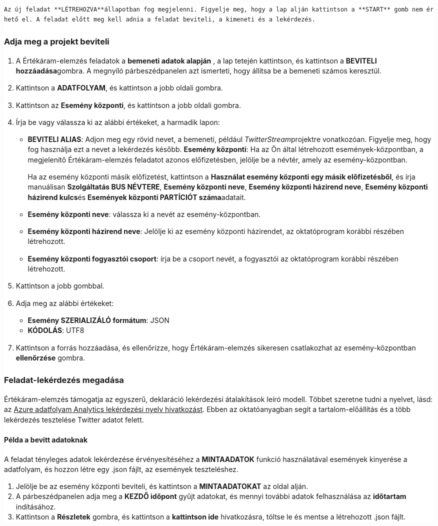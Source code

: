     Az új feladat **LÉTREHOZVA**állapotban fog megjelenni. Figyelje meg, hogy a lap alján kattintson a **START** gomb nem érhető el. A feladat előtt meg kell adnia a feladat beviteli, a kimeneti és a lekérdezés.


### <a name="specify-job-input"></a>Adja meg a projekt beviteli
1.  A Értékáram-elemzés feladatok a **bemeneti adatok alapján** , a lap tetején kattintson, és kattintson a **BEVITELI hozzáadása**gombra. A megnyíló párbeszédpanelen azt ismerteti, hogy állítsa be a bemeneti számos keresztül.
2.  Kattintson a **ADATFOLYAM**, és kattintson a jobb oldali gombra.
3.  Kattintson az **Esemény központi**, és kattintson a jobb oldali gombra.
4.  Írja be vagy válassza ki az alábbi értékeket, a harmadik lapon:

    * **BEVITELI ALIAS**: Adjon meg egy rövid nevet, a bemeneti, például *TwitterStream*projektre vonatkozóan. Figyelje meg, hogy fog használja ezt a nevet a lekérdezés később.
    **Esemény központi**: Ha az Ön által létrehozott események-központban, a megjelenítő Értékáram-elemzés feladatot azonos előfizetésben, jelölje be a névtér, amely az esemény-központban.

        Ha az esemény központi másik előfizetést, kattintson a **Használat esemény központi egy másik előfizetésből**, és írja manuálisan **Szolgáltatás BUS NÉVTERE**, **Esemény központi neve**, **Esemény központi házirend neve**, **Esemény központi házirend kulcs**és **Események központi PARTÍCIÓT száma**adatait.

    * **Esemény központi neve**: válassza ki a nevét az esemény-központban.

    * **Esemény központi házirend neve**: Jelölje ki az esemény központi házirendet, az oktatóprogram korábbi részében létrehozott.

    * **Esemény központi fogyasztói csoport**: írja be a csoport nevét, a fogyasztói az oktatóprogram korábbi részében létrehozott.
5.  Kattintson a jobb gombbal.
6.  Adja meg az alábbi értékeket:

    * **Esemény SZERIALIZÁLÓ formátum**: JSON
    * **KÓDOLÁS**: UTF8

7.  Kattintson a forrás hozzáadása, és ellenőrizze, hogy Értékáram-elemzés sikeresen csatlakozhat az esemény-központban **ellenőrzése** gombra.

### <a name="specify-job-query"></a>Feladat-lekérdezés megadása

Értékáram-elemzés támogatja az egyszerű, deklaráció lekérdezési átalakítások leíró modell. Többet szeretne tudni a nyelvet, lásd: az [Azure adatfolyam Analytics lekérdezési nyelv hivatkozást](https://msdn.microsoft.com/library/azure/dn834998.aspx).  Ebben az oktatóanyagban segít a tartalom-előállítás és a több lekérdezés tesztelése Twitter adatot felett.

#### <a name="sample-data-input"></a>Példa a bevitt adatoknak

A feladat tényleges adatok lekérdezése érvényesítéséhez a **MINTAADATOK** funkció használatával események kinyerése a adatfolyam, és hozzon létre egy .json fájlt, az események teszteléshez.

1.  Jelölje be az esemény központi beviteli, és kattintson a **MINTAADATOKAT** az oldal alján.
2.  A párbeszédpanelen adja meg a **KEZDŐ időpont** gyűjt adatokat, és mennyi további adatok felhasználása az **időtartam** indításához.
3.  Kattintson a **Részletek** gombra, és kattintson a **kattintson ide** hivatkozásra, töltse le és mentse a létrehozott .json fájlt.
